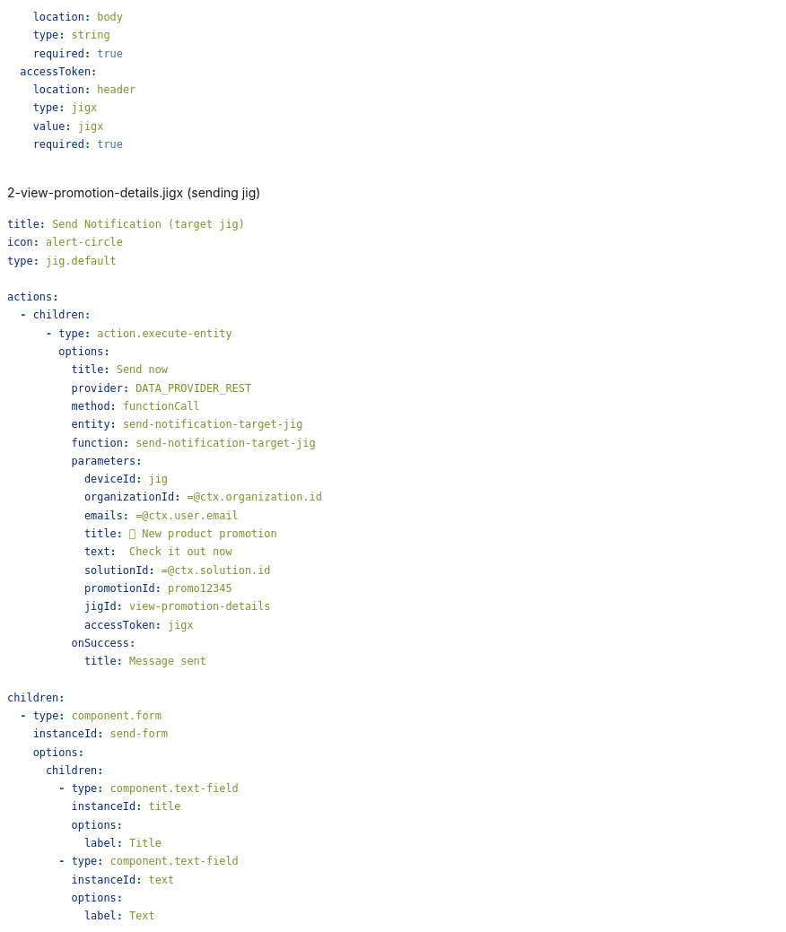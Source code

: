 ```yaml
    location: body
    type: string
    required: true
  accessToken:
    location: header
    type: jigx
    value: jigx
    required: true
    
```

2-view-promotion-details.jigx (sending jig)

```yaml
title: Send Notification (target jig)
icon: alert-circle
type: jig.default

actions:
  - children:
      - type: action.execute-entity
        options:
          title: Send now
          provider: DATA_PROVIDER_REST
          method: functionCall
          entity: send-notification-target-jig
          function: send-notification-target-jig
          parameters:
            deviceId: jig
            organizationId: =@ctx.organization.id 
            emails: =@ctx.user.email
            title: 🎉 New product promotion
            text:  Check it out now
            solutionId: =@ctx.solution.id 
            promotionId: promo12345
            jigId: view-promotion-details
            accessToken: jigx
          onSuccess: 
            title: Message sent
                
children:
  - type: component.form
    instanceId: send-form
    options:
      children:
        - type: component.text-field
          instanceId: title
          options:
            label: Title
        - type: component.text-field
          instanceId: text
          options:
            label: Text
```
